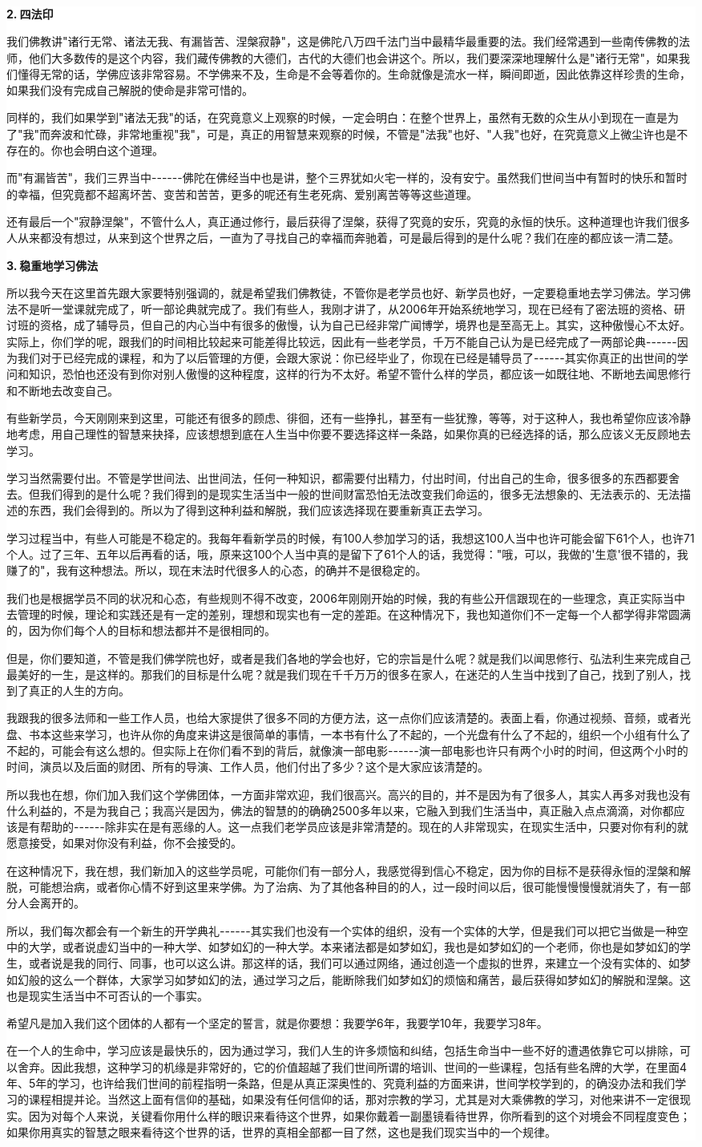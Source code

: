 **2. 四法印**

我们佛教讲"诸行无常、诸法无我、有漏皆苦、涅槃寂静"，这是佛陀八万四千法门当中最精华最重要的法。我们经常遇到一些南传佛教的法师，他们大多数传的是这个内容，我们藏传佛教的大德们，古代的大德们也会讲这个。所以，我们要深深地理解什么是"诸行无常"，如果我们懂得无常的话，学佛应该非常容易。不学佛来不及，生命是不会等着你的。生命就像是流水一样，瞬间即逝，因此依靠这样珍贵的生命，如果我们没有完成自己解脱的使命是非常可惜的。

同样的，我们如果学到"诸法无我"的话，在究竟意义上观察的时候，一定会明白：在整个世界上，虽然有无数的众生从小到现在一直是为了"我"而奔波和忙碌，非常地重视"我"，可是，真正的用智慧来观察的时候，不管是"法我"也好、"人我"也好，在究竟意义上微尘许也是不存在的。你也会明白这个道理。

而"有漏皆苦"，我们三界当中------佛陀在佛经当中也是讲，整个三界犹如火宅一样的，没有安宁。虽然我们世间当中有暂时的快乐和暂时的幸福，但究竟都不超离坏苦、变苦和苦苦，更多的呢还有生老死病、爱别离苦等等这些道理。

还有最后一个"寂静涅槃"，不管什么人，真正通过修行，最后获得了涅槃，获得了究竟的安乐，究竟的永恒的快乐。这种道理也许我们很多人从来都没有想过，从来到这个世界之后，一直为了寻找自己的幸福而奔驰着，可是最后得到的是什么呢？我们在座的都应该一清二楚。

**3. 稳重地学习佛法**

所以我今天在这里首先跟大家要特别强调的，就是希望我们佛教徒，不管你是老学员也好、新学员也好，一定要稳重地去学习佛法。学习佛法不是听一堂课就完成了，听一部论典就完成了。我们有些人，我刚才讲了，从2006年开始系统地学习，现在已经有了密法班的资格、研讨班的资格，成了辅导员，但自己的内心当中有很多的傲慢，认为自己已经非常广闻博学，境界也是至高无上。其实，这种傲慢心不太好。实际上，你们学的呢，跟我们的时间相比较起来可能差得比较远，因此有一些老学员，千万不能自己认为是已经完成了一两部论典------因为我们对于已经完成的课程，和为了以后管理的方便，会跟大家说：你已经毕业了，你现在已经是辅导员了------其实你真正的出世间的学问和知识，恐怕也还没有到你对别人傲慢的这种程度，这样的行为不太好。希望不管什么样的学员，都应该一如既往地、不断地去闻思修行和不断地去改变自己。

有些新学员，今天刚刚来到这里，可能还有很多的顾虑、徘徊，还有一些挣扎，甚至有一些犹豫，等等，对于这种人，我也希望你应该冷静地考虑，用自己理性的智慧来抉择，应该想想到底在人生当中你要不要选择这样一条路，如果你真的已经选择的话，那么应该义无反顾地去学习。

学习当然需要付出。不管是学世间法、出世间法，任何一种知识，都需要付出精力，付出时间，付出自己的生命，很多很多的东西都要舍去。但我们得到的是什么呢？我们得到的是现实生活当中一般的世间财富恐怕无法改变我们命运的，很多无法想象的、无法表示的、无法描述的东西，我们会得到的。所以为了得到这种利益和解脱，我们应该选择现在要重新真正去学习。

学习过程当中，有些人可能是不稳定的。我每年看新学员的时候，有100人参加学习的话，我想这100人当中也许可能会留下61个人，也许71个人。过了三年、五年以后再看的话，哦，原来这100个人当中真的是留下了61个人的话，我觉得："哦，可以，我做的'生意'很不错的，我赚了的"，我有这种想法。所以，现在末法时代很多人的心态，的确并不是很稳定的。

我们也是根据学员不同的状况和心态，有些规则不得不改变，2006年刚刚开始的时候，我的有些公开信跟现在的一些理念，真正实际当中去管理的时候，理论和实践还是有一定的差别，理想和现实也有一定的差距。在这种情况下，我也知道你们不一定每一个人都学得非常圆满的，因为你们每个人的目标和想法都并不是很相同的。

但是，你们要知道，不管是我们佛学院也好，或者是我们各地的学会也好，它的宗旨是什么呢？就是我们以闻思修行、弘法利生来完成自己最美好的一生，是这样的。那我们的目标是什么呢？就是我们现在千千万万的很多在家人，在迷茫的人生当中找到了自己，找到了别人，找到了真正的人生的方向。

我跟我的很多法师和一些工作人员，也给大家提供了很多不同的方便方法，这一点你们应该清楚的。表面上看，你通过视频、音频，或者光盘、书本这些来学习，也许从你的角度来讲这是很简单的事情，一本书有什么了不起的，一个光盘有什么了不起的，组织一个小组有什么了不起的，可能会有这么想的。但实际上在你们看不到的背后，就像演一部电影------演一部电影也许只有两个小时的时间，但这两个小时的时间，演员以及后面的财团、所有的导演、工作人员，他们付出了多少？这个是大家应该清楚的。

所以我也在想，你们加入我们这个学佛团体，一方面非常欢迎，我们很高兴。高兴的目的，并不是因为有了很多人，其实人再多对我也没有什么利益的，不是为我自己；我高兴是因为，佛法的智慧的的确确2500多年以来，它融入到我们生活当中，真正融入点点滴滴，对你都应该是有帮助的------除非实在是有恶缘的人。这一点我们老学员应该是非常清楚的。现在的人非常现实，在现实生活中，只要对你有利的就愿意接受，如果对你没有利益，你不会接受的。

在这种情况下，我在想，我们新加入的这些学员呢，可能你们有一部分人，我感觉得到信心不稳定，因为你的目标不是获得永恒的涅槃和解脱，可能想治病，或者你心情不好到这里来学佛。为了治病、为了其他各种目的的人，过一段时间以后，很可能慢慢慢慢就消失了，有一部分人会离开的。

所以，我们每次都会有一个新生的开学典礼------其实我们也没有一个实体的组织，没有一个实体的大学，但是我们可以把它当做是一种空中的大学，或者说虚幻当中的一种大学、如梦如幻的一种大学。本来诸法都是如梦如幻，我也是如梦如幻的一个老师，你也是如梦如幻的学生，或者说是我的同行、同事，也可以这么讲。那这样的话，我们可以通过网络，通过创造一个虚拟的世界，来建立一个没有实体的、如梦如幻般的这么一个群体，大家学习如梦如幻的法，通过学习之后，能断除我们如梦如幻的烦恼和痛苦，最后获得如梦如幻的解脱和涅槃。这也是现实生活当中不可否认的一个事实。

希望凡是加入我们这个团体的人都有一个坚定的誓言，就是你要想：我要学6年，我要学10年，我要学习8年。

在一个人的生命中，学习应该是最快乐的，因为通过学习，我们人生的许多烦恼和纠结，包括生命当中一些不好的遭遇依靠它可以排除，可以舍弃。因此我想，这种学习的机缘是非常好的，它的价值超越了我们世间所谓的培训、世间的一些课程，包括有些名牌的大学，在里面4年、5年的学习，也许给我们世间的前程指明一条路，但是从真正深奥性的、究竟利益的方面来讲，世间学校学到的，的确没办法和我们学习的课程相提并论。当然这上面有信仰的基础，如果没有任何信仰的话，那对宗教的学习，尤其是对大乘佛教的学习，对他来讲不一定很现实。因为对每个人来说，关键看你用什么样的眼识来看待这个世界，如果你戴着一副墨镜看待世界，你所看到的这个对境会不同程度变色；如果你用真实的智慧之眼来看待这个世界的话，世界的真相全部都一目了然，这也是我们现实当中的一个规律。
